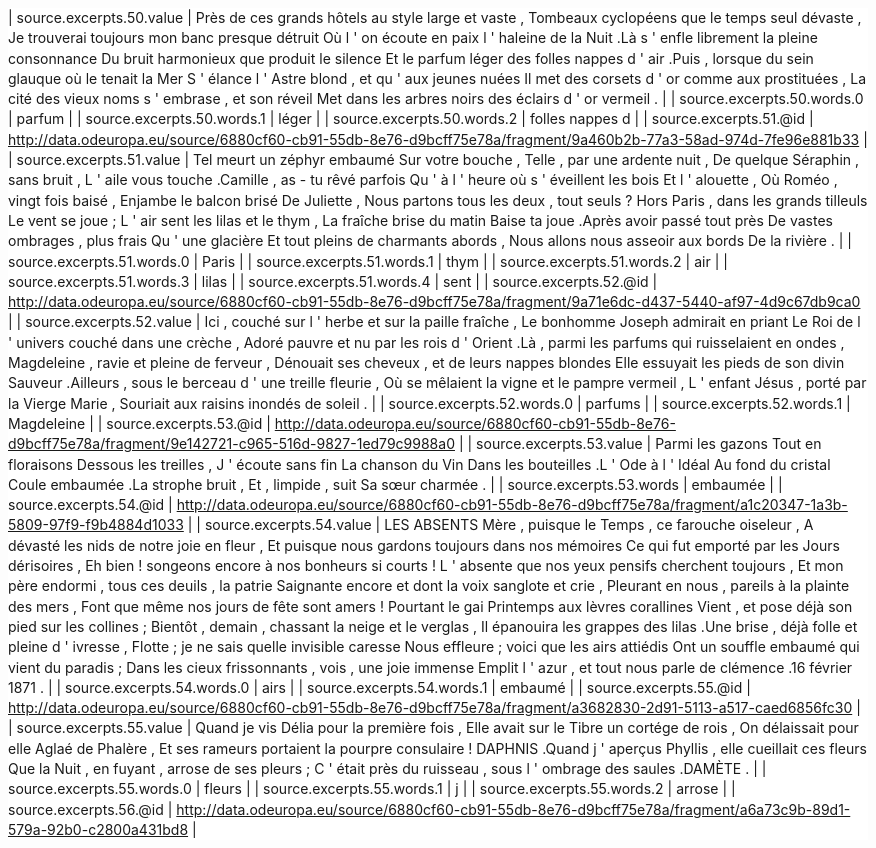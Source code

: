 | source.excerpts.50.value | Près de ces grands hôtels au style large et vaste , Tombeaux cyclopéens que le temps seul dévaste , Je trouverai toujours mon banc presque détruit Où l ' on écoute en paix l ' haleine de la Nuit .Là s ' enfle librement la pleine consonnance Du bruit harmonieux que produit le silence Et le parfum léger des folles nappes d ' air .Puis , lorsque du sein glauque où le tenait la Mer S ' élance l ' Astre blond , et qu ' aux jeunes nuées Il met des corsets d ' or comme aux prostituées , La cité des vieux noms s ' embrase , et son réveil Met dans les arbres noirs des éclairs d ' or vermeil . |
| source.excerpts.50.words.0 | parfum |
| source.excerpts.50.words.1 | léger |
| source.excerpts.50.words.2 | folles nappes d |
| source.excerpts.51.@id | http://data.odeuropa.eu/source/6880cf60-cb91-55db-8e76-d9bcff75e78a/fragment/9a460b2b-77a3-58ad-974d-7fe96e881b33 |
| source.excerpts.51.value | Tel meurt un zéphyr embaumé Sur votre bouche , Telle , par une ardente nuit , De quelque Séraphin , sans bruit , L ' aile vous touche .Camille , as - tu rêvé parfois Qu ' à l ' heure où s ' éveillent les bois Et l ' alouette , Où Roméo , vingt fois baisé , Enjambe le balcon brisé De Juliette , Nous partons tous les deux , tout seuls ? Hors Paris , dans les grands tilleuls Le vent se joue ; L ' air sent les lilas et le thym , La fraîche brise du matin Baise ta joue .Après avoir passé tout près De vastes ombrages , plus frais Qu ' une glacière Et tout pleins de charmants abords , Nous allons nous asseoir aux bords De la rivière . |
| source.excerpts.51.words.0 | Paris |
| source.excerpts.51.words.1 | thym |
| source.excerpts.51.words.2 | air |
| source.excerpts.51.words.3 | lilas |
| source.excerpts.51.words.4 | sent |
| source.excerpts.52.@id | http://data.odeuropa.eu/source/6880cf60-cb91-55db-8e76-d9bcff75e78a/fragment/9a71e6dc-d437-5440-af97-4d9c67db9ca0 |
| source.excerpts.52.value | Ici , couché sur l ' herbe et sur la paille fraîche , Le bonhomme Joseph admirait en priant Le Roi de l ' univers couché dans une crèche , Adoré pauvre et nu par les rois d ' Orient .Là , parmi les parfums qui ruisselaient en ondes , Magdeleine , ravie et pleine de ferveur , Dénouait ses cheveux , et de leurs nappes blondes Elle essuyait les pieds de son divin Sauveur .Ailleurs , sous le berceau d ' une treille fleurie , Où se mêlaient la vigne et le pampre vermeil , L ' enfant Jésus , porté par la Vierge Marie , Souriait aux raisins inondés de soleil . |
| source.excerpts.52.words.0 | parfums |
| source.excerpts.52.words.1 | Magdeleine |
| source.excerpts.53.@id | http://data.odeuropa.eu/source/6880cf60-cb91-55db-8e76-d9bcff75e78a/fragment/9e142721-c965-516d-9827-1ed79c9988a0 |
| source.excerpts.53.value | Parmi les gazons Tout en floraisons Dessous les treilles , J ' écoute sans fin La chanson du Vin Dans les bouteilles .L ' Ode à l ' Idéal Au fond du cristal Coule embaumée .La strophe bruit , Et , limpide , suit Sa sœur charmée . |
| source.excerpts.53.words | embaumée |
| source.excerpts.54.@id | http://data.odeuropa.eu/source/6880cf60-cb91-55db-8e76-d9bcff75e78a/fragment/a1c20347-1a3b-5809-97f9-f9b4884d1033 |
| source.excerpts.54.value | LES ABSENTS Mère , puisque le Temps , ce farouche oiseleur , A dévasté les nids de notre joie en fleur , Et puisque nous gardons toujours dans nos mémoires Ce qui fut emporté par les Jours dérisoires , Eh bien ! songeons encore à nos bonheurs si courts ! L ' absente que nos yeux pensifs cherchent toujours , Et mon père endormi , tous ces deuils , la patrie Saignante encore et dont la voix sanglote et crie , Pleurant en nous , pareils à la plainte des mers , Font que même nos jours de fête sont amers ! Pourtant le gai Printemps aux lèvres corallines Vient , et pose déjà son pied sur les collines ; Bientôt , demain , chassant la neige et le verglas , Il épanouira les grappes des lilas .Une brise , déjà folle et pleine d ' ivresse , Flotte ; je ne sais quelle invisible caresse Nous effleure ; voici que les airs attiédis Ont un souffle embaumé qui vient du paradis ; Dans les cieux frissonnants , vois , une joie immense Emplit l ' azur , et tout nous parle de clémence .16 février 1871 . |
| source.excerpts.54.words.0 | airs |
| source.excerpts.54.words.1 | embaumé |
| source.excerpts.55.@id | http://data.odeuropa.eu/source/6880cf60-cb91-55db-8e76-d9bcff75e78a/fragment/a3682830-2d91-5113-a517-caed6856fc30 |
| source.excerpts.55.value | Quand je vis Délia pour la première fois , Elle avait sur le Tibre un cortége de rois , On délaissait pour elle Aglaé de Phalère , Et ses rameurs portaient la pourpre consulaire ! DAPHNIS .Quand j ' aperçus Phyllis , elle cueillait ces fleurs Que la Nuit , en fuyant , arrose de ses pleurs ; C ' était près du ruisseau , sous l ' ombrage des saules .DAMÈTE . |
| source.excerpts.55.words.0 | fleurs |
| source.excerpts.55.words.1 | j |
| source.excerpts.55.words.2 | arrose |
| source.excerpts.56.@id | http://data.odeuropa.eu/source/6880cf60-cb91-55db-8e76-d9bcff75e78a/fragment/a6a73c9b-89d1-579a-92b0-c2800a431bd8 |